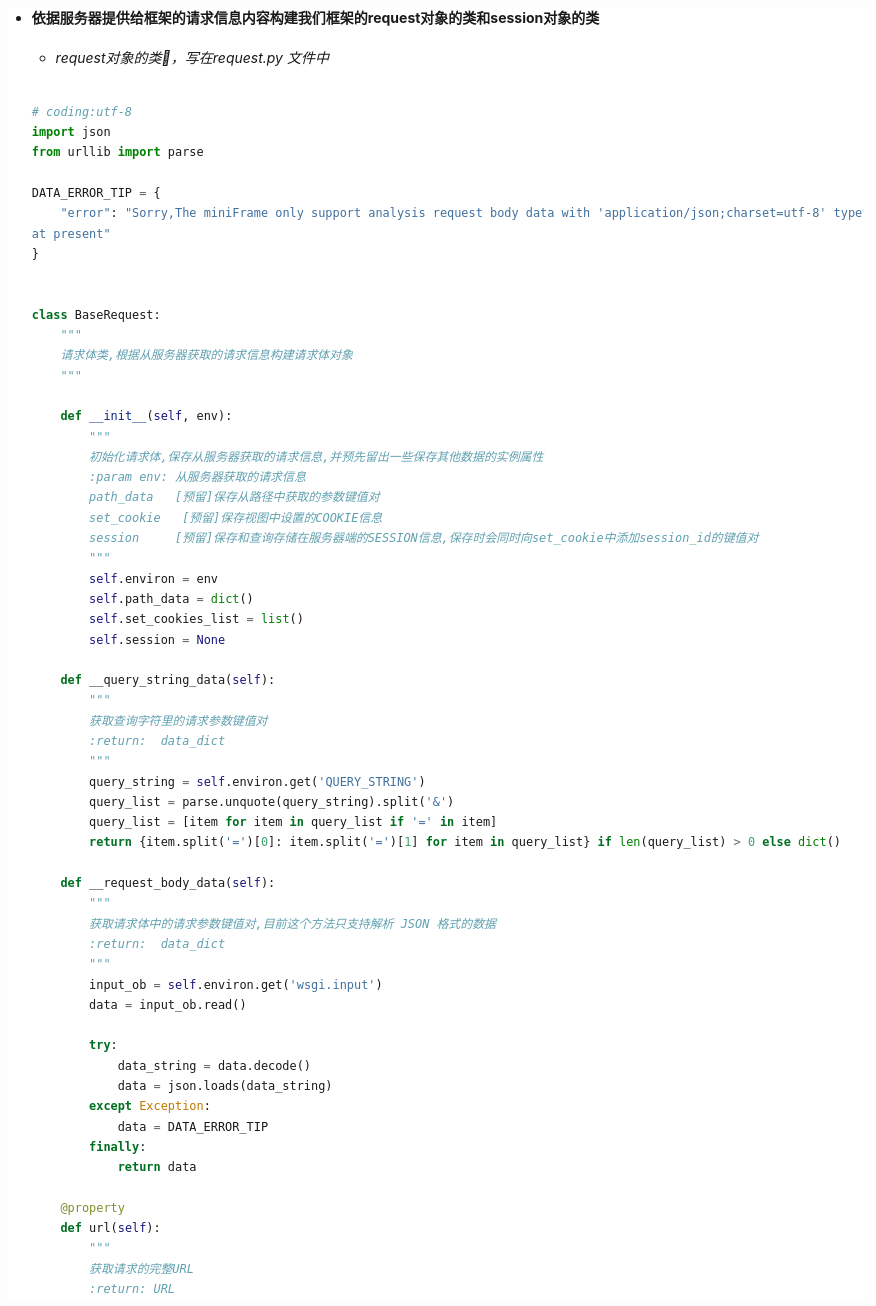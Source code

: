 - #### 依据服务器提供给框架的请求信息内容构建我们框架的request对象的类和session对象的类

  - ###### request对象的类，写在request.py 文件中

  ```python
  # coding:utf-8
  import json
  from urllib import parse
  
  DATA_ERROR_TIP = {
      "error": "Sorry,The miniFrame only support analysis request body data with 'application/json;charset=utf-8' type at present"
  }
  
  
  class BaseRequest:
      """
      请求体类,根据从服务器获取的请求信息构建请求体对象
      """
  
      def __init__(self, env):
          """
          初始化请求体,保存从服务器获取的请求信息,并预先留出一些保存其他数据的实例属性
          :param env: 从服务器获取的请求信息
          path_data   [预留]保存从路径中获取的参数键值对
          set_cookie   [预留]保存视图中设置的COOKIE信息
          session     [预留]保存和查询存储在服务器端的SESSION信息,保存时会同时向set_cookie中添加session_id的键值对
          """
          self.environ = env
          self.path_data = dict()
          self.set_cookies_list = list()
          self.session = None
  
      def __query_string_data(self):
          """
          获取查询字符里的请求参数键值对
          :return:  data_dict
          """
          query_string = self.environ.get('QUERY_STRING')
          query_list = parse.unquote(query_string).split('&')
          query_list = [item for item in query_list if '=' in item]
          return {item.split('=')[0]: item.split('=')[1] for item in query_list} if len(query_list) > 0 else dict()
  
      def __request_body_data(self):
          """
          获取请求体中的请求参数键值对,目前这个方法只支持解析 JSON 格式的数据
          :return:  data_dict
          """
          input_ob = self.environ.get('wsgi.input')
          data = input_ob.read()
  
          try:
              data_string = data.decode()
              data = json.loads(data_string)
          except Exception:
              data = DATA_ERROR_TIP
          finally:
              return data
  
      @property
      def url(self):
          """
          获取请求的完整URL
          :return: URL
  ```